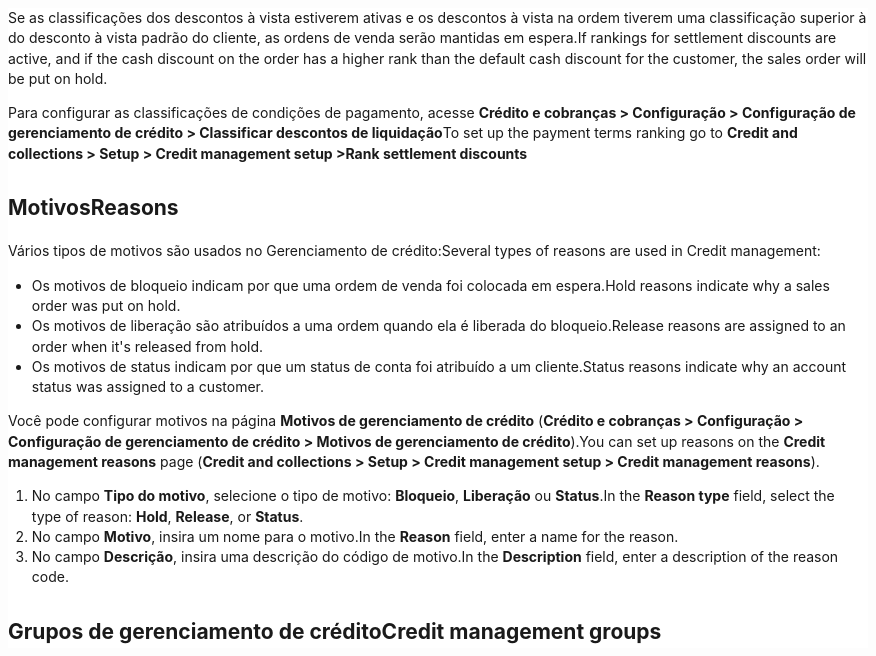 <span data-ttu-id="82eed-120">Se as classificações dos descontos à vista estiverem ativas e os descontos à vista na ordem tiverem uma classificação superior à do desconto à vista padrão do cliente, as ordens de venda serão mantidas em espera.</span><span class="sxs-lookup"><span data-stu-id="82eed-120">If rankings for settlement discounts are active, and if the cash discount on the order has a higher rank than the default cash discount for the customer, the sales order will be put on hold.</span></span>

<span data-ttu-id="82eed-121">Para configurar as classificações de condições de pagamento, acesse **Crédito e cobranças \> Configuração \> Configuração de gerenciamento de crédito \> Classificar descontos de liquidação**</span><span class="sxs-lookup"><span data-stu-id="82eed-121">To set up the payment terms ranking go to **Credit and collections \> Setup \> Credit management setup \>Rank settlement discounts**</span></span>  

## <a name="reasons"></a><span data-ttu-id="82eed-122">Motivos</span><span class="sxs-lookup"><span data-stu-id="82eed-122">Reasons</span></span>

<span data-ttu-id="82eed-123">Vários tipos de motivos são usados no Gerenciamento de crédito:</span><span class="sxs-lookup"><span data-stu-id="82eed-123">Several types of reasons are used in Credit management:</span></span>

- <span data-ttu-id="82eed-124">Os motivos de bloqueio indicam por que uma ordem de venda foi colocada em espera.</span><span class="sxs-lookup"><span data-stu-id="82eed-124">Hold reasons indicate why a sales order was put on hold.</span></span>
- <span data-ttu-id="82eed-125">Os motivos de liberação são atribuídos a uma ordem quando ela é liberada do bloqueio.</span><span class="sxs-lookup"><span data-stu-id="82eed-125">Release reasons are assigned to an order when it's released from hold.</span></span>
- <span data-ttu-id="82eed-126">Os motivos de status indicam por que um status de conta foi atribuído a um cliente.</span><span class="sxs-lookup"><span data-stu-id="82eed-126">Status reasons indicate why an account status was assigned to a customer.</span></span>

<span data-ttu-id="82eed-127">Você pode configurar motivos na página **Motivos de gerenciamento de crédito** (**Crédito e cobranças \> Configuração \> Configuração de gerenciamento de crédito \> Motivos de gerenciamento de crédito**).</span><span class="sxs-lookup"><span data-stu-id="82eed-127">You can set up reasons on the **Credit management reasons** page (**Credit and collections \> Setup \> Credit management setup \> Credit management reasons**).</span></span>

1. <span data-ttu-id="82eed-128">No campo **Tipo do motivo**, selecione o tipo de motivo: **Bloqueio**, **Liberação** ou **Status**.</span><span class="sxs-lookup"><span data-stu-id="82eed-128">In the **Reason type** field, select the type of reason: **Hold**, **Release**, or **Status**.</span></span>
2. <span data-ttu-id="82eed-129">No campo **Motivo**, insira um nome para o motivo.</span><span class="sxs-lookup"><span data-stu-id="82eed-129">In the **Reason** field, enter a name for the reason.</span></span>
3. <span data-ttu-id="82eed-130">No campo **Descrição**, insira uma descrição do código de motivo.</span><span class="sxs-lookup"><span data-stu-id="82eed-130">In the **Description** field, enter a description of the reason code.</span></span>

## <a name="credit-management-groups"></a><span data-ttu-id="82eed-131">Grupos de gerenciamento de crédito</span><span class="sxs-lookup"><span data-stu-id="82eed-131">Credit management groups</span></span>
